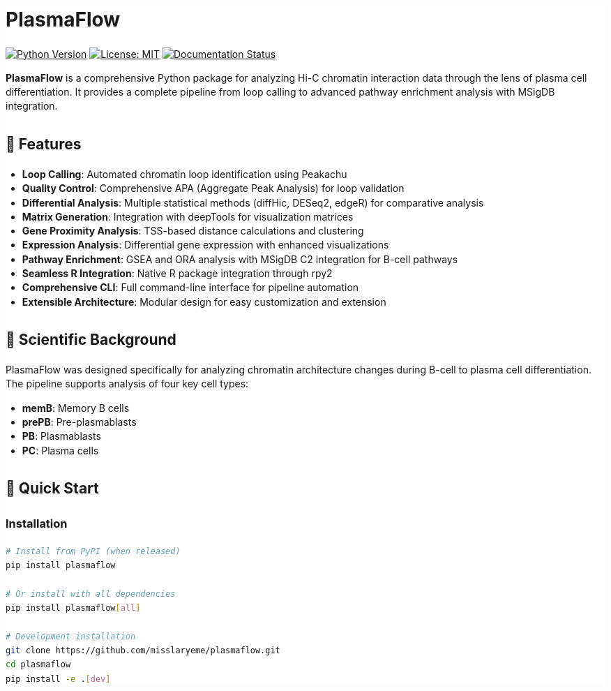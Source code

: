 # PlasmaFlow

[![Python Version](https://img.shields.io/badge/python-3.8%2B-blue.svg)](https://python.org)
[![License: MIT](https://img.shields.io/badge/License-MIT-yellow.svg)](https://opensource.org/licenses/MIT)
[![Documentation Status](https://readthedocs.org/projects/plasmaflow/badge/?version=latest)](https://plasmaflow.readthedocs.io/en/latest/?badge=latest)

**PlasmaFlow** is a comprehensive Python package for analyzing Hi-C chromatin interaction data through the lens of plasma cell differentiation. It provides a complete pipeline from loop calling to advanced pathway enrichment analysis with MSigDB integration.

## 🌟 Features

- **Loop Calling**: Automated chromatin loop identification using Peakachu
- **Quality Control**: Comprehensive APA (Aggregate Peak Analysis) for loop validation
- **Differential Analysis**: Multiple statistical methods (diffHic, DESeq2, edgeR) for comparative analysis
- **Matrix Generation**: Integration with deepTools for visualization matrices
- **Gene Proximity Analysis**: TSS-based distance calculations and clustering
- **Expression Analysis**: Differential gene expression with enhanced visualizations
- **Pathway Enrichment**: GSEA and ORA analysis with MSigDB C2 integration for B-cell pathways
- **Seamless R Integration**: Native R package integration through rpy2
- **Comprehensive CLI**: Full command-line interface for pipeline automation
- **Extensible Architecture**: Modular design for easy customization and extension

## 🔬 Scientific Background

PlasmaFlow was designed specifically for analyzing chromatin architecture changes during B-cell to plasma cell differentiation. The pipeline supports analysis of four key cell types:

- **memB**: Memory B cells
- **prePB**: Pre-plasmablasts  
- **PB**: Plasmablasts
- **PC**: Plasma cells

## 🚀 Quick Start

### Installation

```bash
# Install from PyPI (when released)
pip install plasmaflow

# Or install with all dependencies
pip install plasmaflow[all]

# Development installation
git clone https://github.com/misslaryeme/plasmaflow.git
cd plasmaflow
pip install -e .[dev]
```
